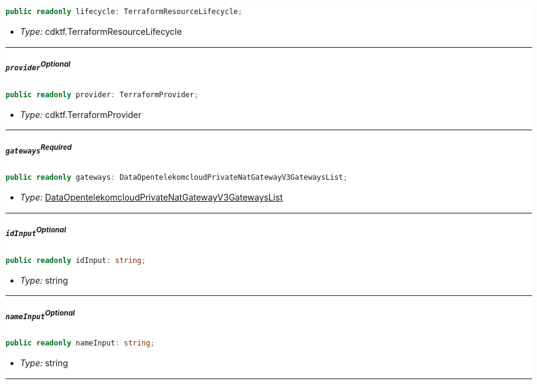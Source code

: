 ```typescript
public readonly lifecycle: TerraformResourceLifecycle;
```

- *Type:* cdktf.TerraformResourceLifecycle

---

##### `provider`<sup>Optional</sup> <a name="provider" id="@cdktf/provider-opentelekomcloud.dataOpentelekomcloudPrivateNatGatewayV3.DataOpentelekomcloudPrivateNatGatewayV3.property.provider"></a>

```typescript
public readonly provider: TerraformProvider;
```

- *Type:* cdktf.TerraformProvider

---

##### `gateways`<sup>Required</sup> <a name="gateways" id="@cdktf/provider-opentelekomcloud.dataOpentelekomcloudPrivateNatGatewayV3.DataOpentelekomcloudPrivateNatGatewayV3.property.gateways"></a>

```typescript
public readonly gateways: DataOpentelekomcloudPrivateNatGatewayV3GatewaysList;
```

- *Type:* <a href="#@cdktf/provider-opentelekomcloud.dataOpentelekomcloudPrivateNatGatewayV3.DataOpentelekomcloudPrivateNatGatewayV3GatewaysList">DataOpentelekomcloudPrivateNatGatewayV3GatewaysList</a>

---

##### `idInput`<sup>Optional</sup> <a name="idInput" id="@cdktf/provider-opentelekomcloud.dataOpentelekomcloudPrivateNatGatewayV3.DataOpentelekomcloudPrivateNatGatewayV3.property.idInput"></a>

```typescript
public readonly idInput: string;
```

- *Type:* string

---

##### `nameInput`<sup>Optional</sup> <a name="nameInput" id="@cdktf/provider-opentelekomcloud.dataOpentelekomcloudPrivateNatGatewayV3.DataOpentelekomcloudPrivateNatGatewayV3.property.nameInput"></a>

```typescript
public readonly nameInput: string;
```

- *Type:* string

---